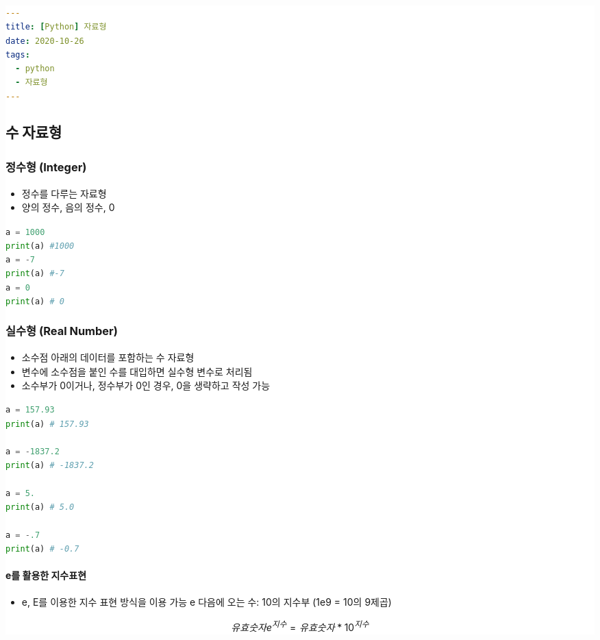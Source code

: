 ```yaml
---
title: [Python] 자료형
date: 2020-10-26
tags:
  - python
  - 자료형
---
```


## 수 자료형

### 정수형 (Integer)

- 정수를 다루는 자료형
- 양의 정수, 음의 정수, 0

```python
a = 1000
print(a) #1000
a = -7
print(a) #-7
a = 0
print(a) # 0
```

### 실수형 (Real Number)

- 소수점 아래의 데이터를 포함하는 수 자료형
- 변수에 소수점을 붙인 수를 대입하면 실수형 변수로 처리됨
- 소수부가 0이거나, 정수부가 0인 경우, 0을 생략하고 작성 가능

```python
a = 157.93
print(a) # 157.93

a = -1837.2
print(a) # -1837.2

a = 5.
print(a) # 5.0

a = -.7
print(a) # -0.7
```

#### e를 활용한 지수표현
- e, E를 이용한 지수 표현 방식을 이용 가능
	e 다음에 오는 수: 10의 지수부 (1e9 = 10의 9제곱)

$$
유효숫자 e ^{지수} = 유효숫자 * 10^{지수}
$$
